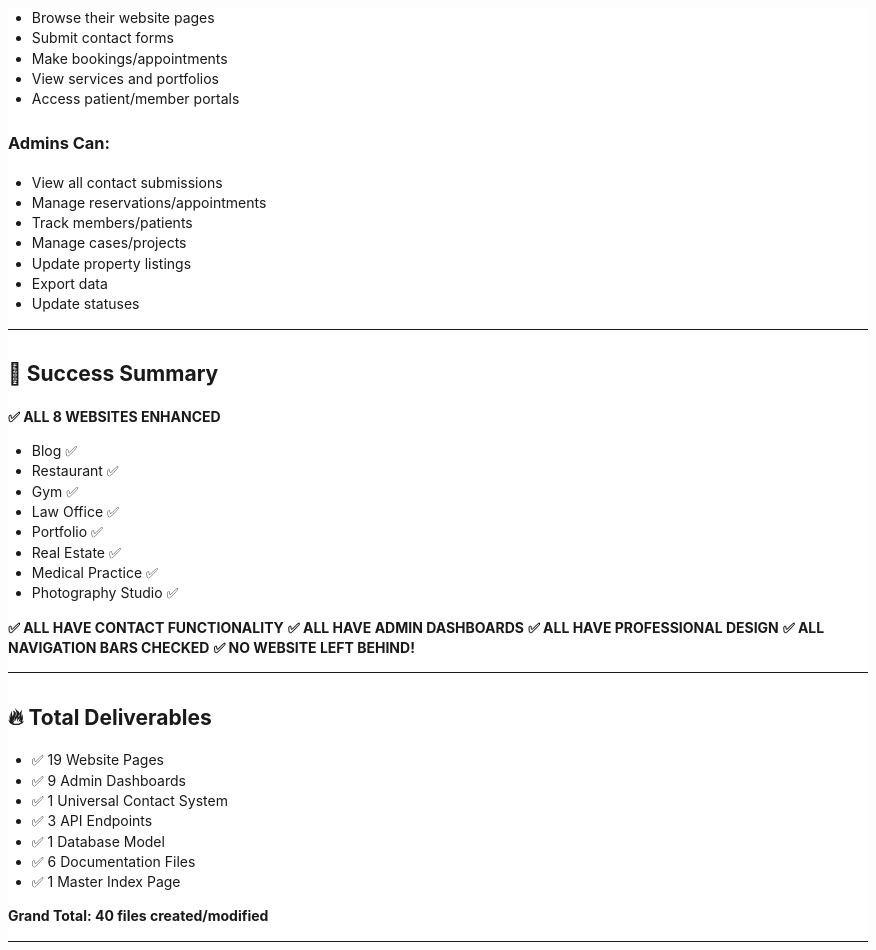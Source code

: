 - Browse their website pages
- Submit contact forms
- Make bookings/appointments
- View services and portfolios
- Access patient/member portals

### **Admins Can:**

- View all contact submissions
- Manage reservations/appointments
- Track members/patients
- Manage cases/projects
- Update property listings
- Export data
- Update statuses

---

## 🎊 Success Summary

**✅ ALL 8 WEBSITES ENHANCED**

- Blog ✅
- Restaurant ✅
- Gym ✅
- Law Office ✅
- Portfolio ✅
- Real Estate ✅
- Medical Practice ✅
- Photography Studio ✅

**✅ ALL HAVE CONTACT FUNCTIONALITY**
**✅ ALL HAVE ADMIN DASHBOARDS**
**✅ ALL HAVE PROFESSIONAL DESIGN**
**✅ ALL NAVIGATION BARS CHECKED**
**✅ NO WEBSITE LEFT BEHIND!**

---

## 🔥 Total Deliverables

- ✅ 19 Website Pages
- ✅ 9 Admin Dashboards
- ✅ 1 Universal Contact System
- ✅ 3 API Endpoints
- ✅ 1 Database Model
- ✅ 6 Documentation Files
- ✅ 1 Master Index Page

**Grand Total: 40 files created/modified**

---
